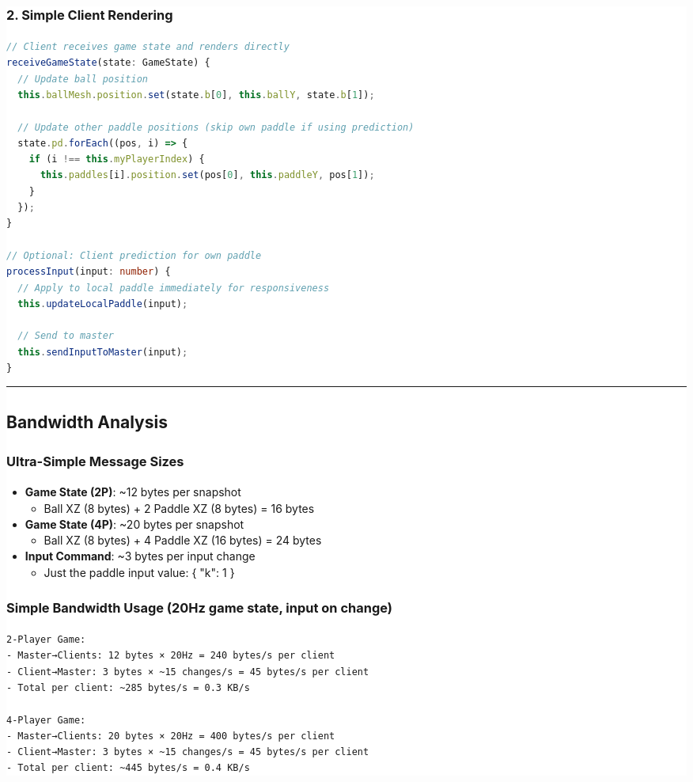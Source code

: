 ### 2. Simple Client Rendering
```typescript
// Client receives game state and renders directly
receiveGameState(state: GameState) {
  // Update ball position
  this.ballMesh.position.set(state.b[0], this.ballY, state.b[1]);
  
  // Update other paddle positions (skip own paddle if using prediction)
  state.pd.forEach((pos, i) => {
    if (i !== this.myPlayerIndex) {
      this.paddles[i].position.set(pos[0], this.paddleY, pos[1]);
    }
  });
}

// Optional: Client prediction for own paddle
processInput(input: number) {
  // Apply to local paddle immediately for responsiveness
  this.updateLocalPaddle(input);
  
  // Send to master
  this.sendInputToMaster(input);
}
```

---

## Bandwidth Analysis

### Ultra-Simple Message Sizes
- **Game State (2P)**: ~12 bytes per snapshot
  - Ball XZ (8 bytes) + 2 Paddle XZ (8 bytes) = 16 bytes  
- **Game State (4P)**: ~20 bytes per snapshot  
  - Ball XZ (8 bytes) + 4 Paddle XZ (16 bytes) = 24 bytes
- **Input Command**: ~3 bytes per input change
  - Just the paddle input value: { "k": 1 }

### Simple Bandwidth Usage (20Hz game state, input on change)
```
2-Player Game:
- Master→Clients: 12 bytes × 20Hz = 240 bytes/s per client
- Client→Master: 3 bytes × ~15 changes/s = 45 bytes/s per client
- Total per client: ~285 bytes/s = 0.3 KB/s

4-Player Game:  
- Master→Clients: 20 bytes × 20Hz = 400 bytes/s per client
- Client→Master: 3 bytes × ~15 changes/s = 45 bytes/s per client  
- Total per client: ~445 bytes/s = 0.4 KB/s
```
